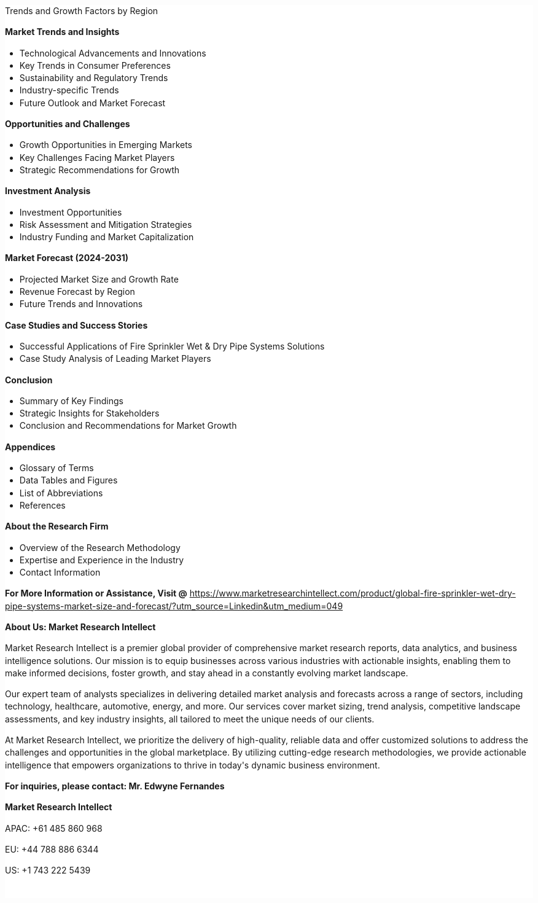 Trends and Growth Factors by Region</li></ul><p><strong>Market Trends and Insights</strong></p><ul><li>Technological Advancements and Innovations</li><li>Key Trends in Consumer Preferences</li><li>Sustainability and Regulatory Trends</li><li>Industry-specific Trends</li><li>Future Outlook and Market Forecast</li></ul><p><strong>Opportunities and Challenges</strong></p><ul><li>Growth Opportunities in Emerging Markets</li><li>Key Challenges Facing Market Players</li><li>Strategic Recommendations for Growth</li></ul><p><strong>Investment Analysis</strong></p><ul><li>Investment Opportunities</li><li>Risk Assessment and Mitigation Strategies</li><li>Industry Funding and Market Capitalization</li></ul><p><strong>Market Forecast (2024-2031)</strong></p><ul><li>Projected Market Size and Growth Rate</li><li>Revenue Forecast by Region</li><li>Future Trends and Innovations</li></ul><p><strong>Case Studies and Success Stories</strong></p><ul><li>Successful Applications of Fire Sprinkler Wet & Dry Pipe Systems Solutions</li><li>Case Study Analysis of Leading Market Players</li></ul><p><strong>Conclusion</strong></p><ul><li>Summary of Key Findings</li><li>Strategic Insights for Stakeholders</li><li>Conclusion and Recommendations for Market Growth</li></ul><p><strong>Appendices</strong></p><ul><li>Glossary of Terms</li><li>Data Tables and Figures</li><li>List of Abbreviations</li><li>References</li></ul><p><strong>About the Research Firm</strong></p><ul><li>Overview of the Research Methodology</li><li>Expertise and Experience in the Industry</li><li>Contact Information</li></ul></div><div class="article-main__content" data-test-id="publishing-text-block"><p><span class="font-[700]"><strong>For More Information or Assistance, Visit @</strong>&nbsp;<a href="https://www.marketresearchintellect.com/product/global-fire-sprinkler-wet-dry-pipe-systems-market-size-and-forecast/?utm_source=Linkedin&utm_medium=049">https://www.marketresearchintellect.com/product/global-fire-sprinkler-wet-dry-pipe-systems-market-size-and-forecast/?utm_source=Linkedin&utm_medium=049</a></span></p><p><strong>About Us: Market Research Intellect</strong></p><p>Market Research Intellect is a premier global provider of comprehensive market research reports, data analytics, and business intelligence solutions. Our mission is to equip businesses across various industries with actionable insights, enabling them to make informed decisions, foster growth, and stay ahead in a constantly evolving market landscape.</p><p>Our expert team of analysts specializes in delivering detailed market analysis and forecasts across a range of sectors, including technology, healthcare, automotive, energy, and more. Our services cover market sizing, trend analysis, competitive landscape assessments, and key industry insights, all tailored to meet the unique needs of our clients.</p><p>At Market Research Intellect, we prioritize the delivery of high-quality, reliable data and offer customized solutions to address the challenges and opportunities in the global marketplace. By utilizing cutting-edge research methodologies, we provide actionable intelligence that empowers organizations to thrive in today's dynamic business environment.</p><p><strong>For inquiries, please contact: Mr. Edwyne Fernandes</strong></p><p><strong>Market Research Intellect</strong></p><p>APAC: +61 485 860 968</p><p>EU: +44 788 886 6344</p><p>US: +1 743 222 5439</p></div><div class="article-main__content" data-test-id="publishing-text-block">&nbsp;</div>
